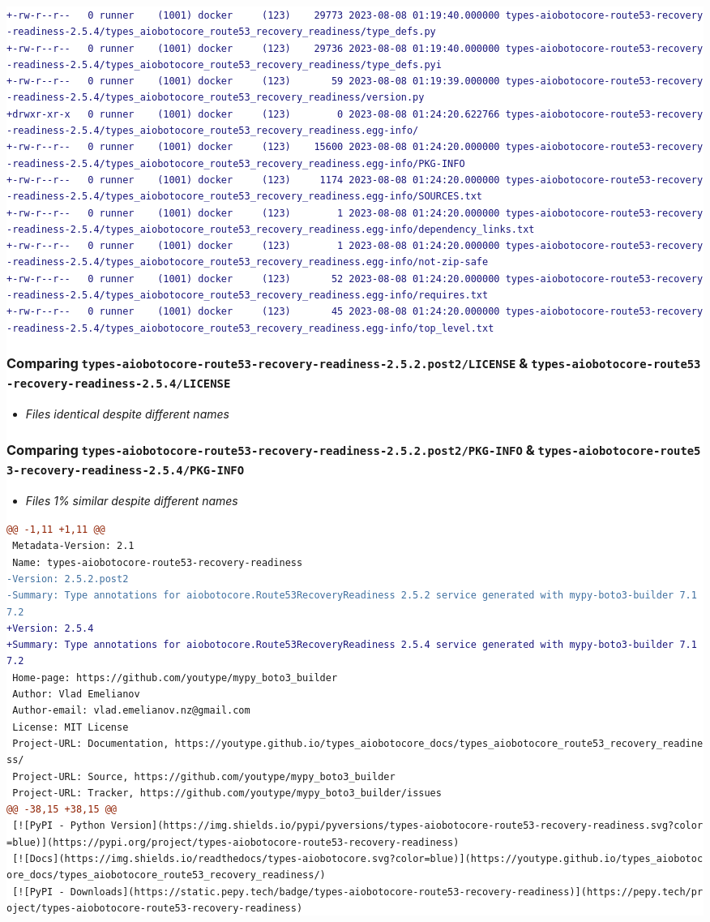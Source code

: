 ```diff
+-rw-r--r--   0 runner    (1001) docker     (123)    29773 2023-08-08 01:19:40.000000 types-aiobotocore-route53-recovery-readiness-2.5.4/types_aiobotocore_route53_recovery_readiness/type_defs.py
+-rw-r--r--   0 runner    (1001) docker     (123)    29736 2023-08-08 01:19:40.000000 types-aiobotocore-route53-recovery-readiness-2.5.4/types_aiobotocore_route53_recovery_readiness/type_defs.pyi
+-rw-r--r--   0 runner    (1001) docker     (123)       59 2023-08-08 01:19:39.000000 types-aiobotocore-route53-recovery-readiness-2.5.4/types_aiobotocore_route53_recovery_readiness/version.py
+drwxr-xr-x   0 runner    (1001) docker     (123)        0 2023-08-08 01:24:20.622766 types-aiobotocore-route53-recovery-readiness-2.5.4/types_aiobotocore_route53_recovery_readiness.egg-info/
+-rw-r--r--   0 runner    (1001) docker     (123)    15600 2023-08-08 01:24:20.000000 types-aiobotocore-route53-recovery-readiness-2.5.4/types_aiobotocore_route53_recovery_readiness.egg-info/PKG-INFO
+-rw-r--r--   0 runner    (1001) docker     (123)     1174 2023-08-08 01:24:20.000000 types-aiobotocore-route53-recovery-readiness-2.5.4/types_aiobotocore_route53_recovery_readiness.egg-info/SOURCES.txt
+-rw-r--r--   0 runner    (1001) docker     (123)        1 2023-08-08 01:24:20.000000 types-aiobotocore-route53-recovery-readiness-2.5.4/types_aiobotocore_route53_recovery_readiness.egg-info/dependency_links.txt
+-rw-r--r--   0 runner    (1001) docker     (123)        1 2023-08-08 01:24:20.000000 types-aiobotocore-route53-recovery-readiness-2.5.4/types_aiobotocore_route53_recovery_readiness.egg-info/not-zip-safe
+-rw-r--r--   0 runner    (1001) docker     (123)       52 2023-08-08 01:24:20.000000 types-aiobotocore-route53-recovery-readiness-2.5.4/types_aiobotocore_route53_recovery_readiness.egg-info/requires.txt
+-rw-r--r--   0 runner    (1001) docker     (123)       45 2023-08-08 01:24:20.000000 types-aiobotocore-route53-recovery-readiness-2.5.4/types_aiobotocore_route53_recovery_readiness.egg-info/top_level.txt
```

### Comparing `types-aiobotocore-route53-recovery-readiness-2.5.2.post2/LICENSE` & `types-aiobotocore-route53-recovery-readiness-2.5.4/LICENSE`

 * *Files identical despite different names*

### Comparing `types-aiobotocore-route53-recovery-readiness-2.5.2.post2/PKG-INFO` & `types-aiobotocore-route53-recovery-readiness-2.5.4/PKG-INFO`

 * *Files 1% similar despite different names*

```diff
@@ -1,11 +1,11 @@
 Metadata-Version: 2.1
 Name: types-aiobotocore-route53-recovery-readiness
-Version: 2.5.2.post2
-Summary: Type annotations for aiobotocore.Route53RecoveryReadiness 2.5.2 service generated with mypy-boto3-builder 7.17.2
+Version: 2.5.4
+Summary: Type annotations for aiobotocore.Route53RecoveryReadiness 2.5.4 service generated with mypy-boto3-builder 7.17.2
 Home-page: https://github.com/youtype/mypy_boto3_builder
 Author: Vlad Emelianov
 Author-email: vlad.emelianov.nz@gmail.com
 License: MIT License
 Project-URL: Documentation, https://youtype.github.io/types_aiobotocore_docs/types_aiobotocore_route53_recovery_readiness/
 Project-URL: Source, https://github.com/youtype/mypy_boto3_builder
 Project-URL: Tracker, https://github.com/youtype/mypy_boto3_builder/issues
@@ -38,15 +38,15 @@
 [![PyPI - Python Version](https://img.shields.io/pypi/pyversions/types-aiobotocore-route53-recovery-readiness.svg?color=blue)](https://pypi.org/project/types-aiobotocore-route53-recovery-readiness)
 [![Docs](https://img.shields.io/readthedocs/types-aiobotocore.svg?color=blue)](https://youtype.github.io/types_aiobotocore_docs/types_aiobotocore_route53_recovery_readiness/)
 [![PyPI - Downloads](https://static.pepy.tech/badge/types-aiobotocore-route53-recovery-readiness)](https://pepy.tech/project/types-aiobotocore-route53-recovery-readiness)
```
